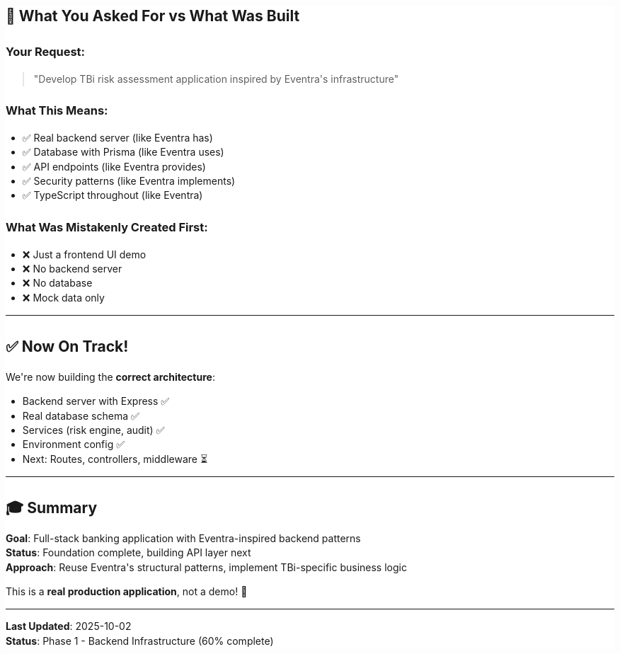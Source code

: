 
## 📝 **What You Asked For vs What Was Built**

### **Your Request:**
> "Develop TBi risk assessment application inspired by Eventra's infrastructure"

### **What This Means:**
- ✅ Real backend server (like Eventra has)
- ✅ Database with Prisma (like Eventra uses)
- ✅ API endpoints (like Eventra provides)
- ✅ Security patterns (like Eventra implements)
- ✅ TypeScript throughout (like Eventra)

### **What Was Mistakenly Created First:**
- ❌ Just a frontend UI demo
- ❌ No backend server
- ❌ No database
- ❌ Mock data only

---

## ✅ **Now On Track!**

We're now building the **correct architecture**:
- Backend server with Express ✅
- Real database schema ✅
- Services (risk engine, audit) ✅
- Environment config ✅
- Next: Routes, controllers, middleware ⏳

---

## 🎓 **Summary**

**Goal**: Full-stack banking application with Eventra-inspired backend patterns  
**Status**: Foundation complete, building API layer next  
**Approach**: Reuse Eventra's structural patterns, implement TBi-specific business logic  

This is a **real production application**, not a demo! 🚀

---

**Last Updated**: 2025-10-02  
**Status**: Phase 1 - Backend Infrastructure (60% complete)
